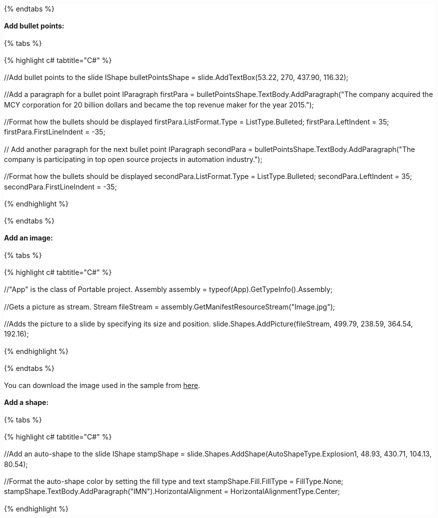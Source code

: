 {% endtabs %}

**Add bullet points:**

{% tabs %}

{% highlight c# tabtitle="C#" %}

//Add bullet points to the slide
IShape bulletPointsShape = slide.AddTextBox(53.22, 270, 437.90, 116.32);

//Add a paragraph for a bullet point
IParagraph firstPara = bulletPointsShape.TextBody.AddParagraph("The company acquired the MCY corporation for 20 billion dollars and became the top revenue maker for the year 2015.");

//Format how the bullets should be displayed
firstPara.ListFormat.Type = ListType.Bulleted;
firstPara.LeftIndent = 35;
firstPara.FirstLineIndent = -35;

// Add another paragraph for the next bullet point
IParagraph secondPara = bulletPointsShape.TextBody.AddParagraph("The company is participating in top open source projects in automation industry.");

//Format how the bullets should be displayed
secondPara.ListFormat.Type = ListType.Bulleted;
secondPara.LeftIndent = 35;
secondPara.FirstLineIndent = -35;

{% endhighlight %}

{% endtabs %}

**Add an image:**

{% tabs %}

{% highlight c# tabtitle="C#" %}

//"App" is the class of Portable project.
Assembly assembly = typeof(App).GetTypeInfo().Assembly;

//Gets a picture as stream.
Stream fileStream = assembly.GetManifestResourceStream("Image.jpg");

//Adds the picture to a slide by specifying its size and position.
slide.Shapes.AddPicture(fileStream, 499.79, 238.59, 364.54, 192.16);

{% endhighlight %}

{% endtabs %}

You can download the image used in the sample from [here](http://www.syncfusion.com/downloads/support/directtrac/general/ze/Image-1995521764.zip).

**Add a shape:**

{% tabs %}

{% highlight c# tabtitle="C#" %}

//Add an auto-shape to the slide
IShape stampShape = slide.Shapes.AddShape(AutoShapeType.Explosion1, 48.93, 430.71, 104.13, 80.54);

//Format the auto-shape color by setting the fill type and text
stampShape.Fill.FillType = FillType.None;
stampShape.TextBody.AddParagraph("IMN").HorizontalAlignment = HorizontalAlignmentType.Center;

{% endhighlight %}
